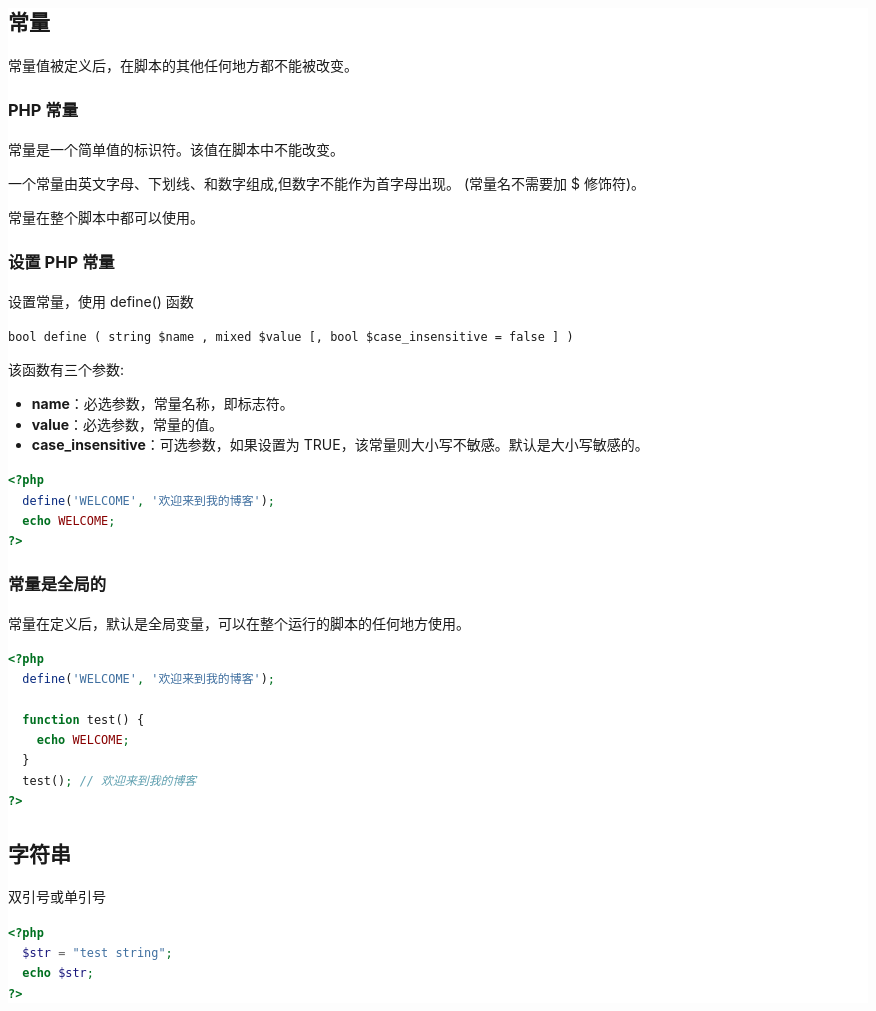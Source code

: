 ## 常量

常量值被定义后，在脚本的其他任何地方都不能被改变。

### PHP 常量

常量是一个简单值的标识符。该值在脚本中不能改变。

一个常量由英文字母、下划线、和数字组成,但数字不能作为首字母出现。 (常量名不需要加 $ 修饰符)。

常量在整个脚本中都可以使用。

### 设置 PHP 常量

设置常量，使用 define() 函数

`bool define ( string $name , mixed $value [, bool $case_insensitive = false ] )`

该函数有三个参数:
- **name**：必选参数，常量名称，即标志符。
- **value**：必选参数，常量的值。
- **case_insensitive**：可选参数，如果设置为 TRUE，该常量则大小写不敏感。默认是大小写敏感的。

```php
<?php
  define('WELCOME', '欢迎来到我的博客');
  echo WELCOME;
?>
```

### 常量是全局的

常量在定义后，默认是全局变量，可以在整个运行的脚本的任何地方使用。

```php
<?php
  define('WELCOME', '欢迎来到我的博客');

  function test() {
    echo WELCOME;
  }
  test(); // 欢迎来到我的博客
?>
```

## 字符串

双引号或单引号

```php
<?php
  $str = "test string";
  echo $str;
?>
```
